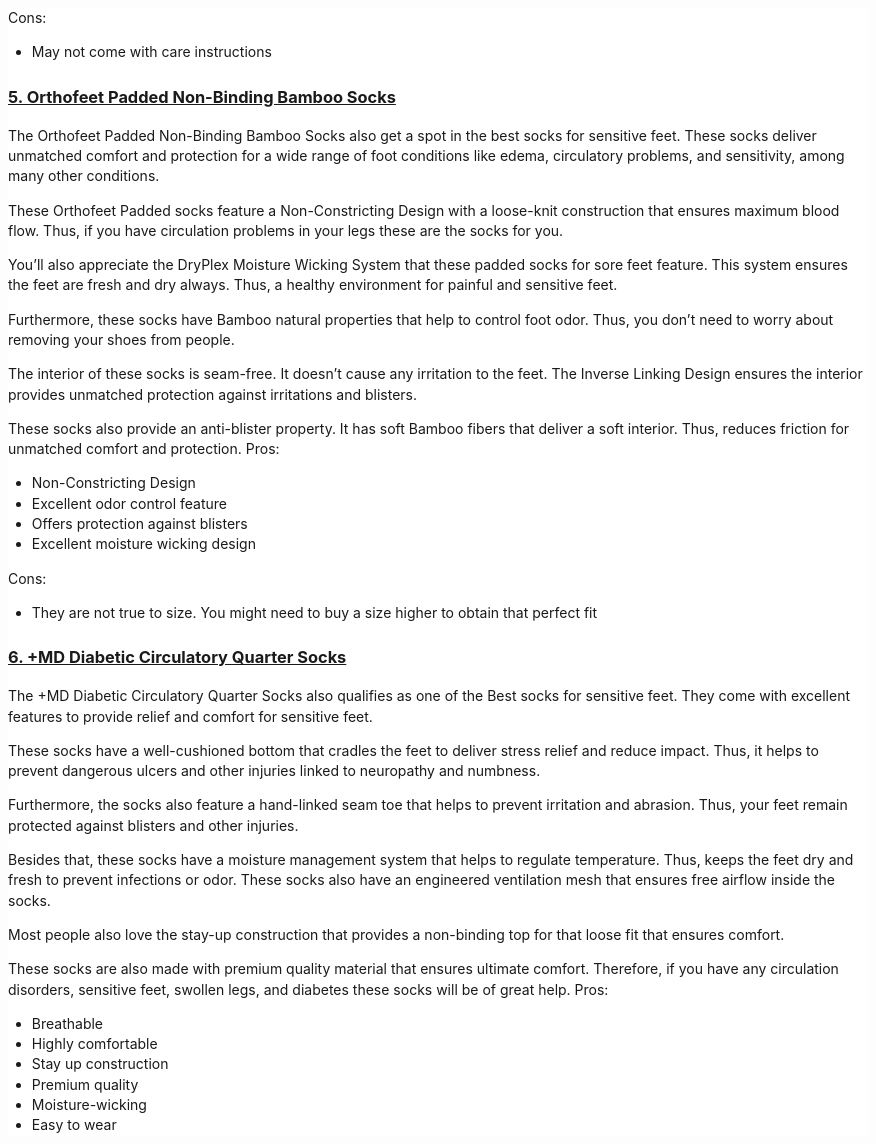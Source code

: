 Cons:
- May not come with care instructions

### [5. Orthofeet Padded Non-Binding Bamboo Socks](https://www.amazon.com/gp/product/B006MDYKUK/?tag=p-policy-20)
The Orthofeet Padded Non-Binding Bamboo Socks also get a spot in the best socks for sensitive feet. These socks deliver unmatched comfort and protection for a wide range of foot conditions like edema, circulatory problems, and sensitivity, among many other conditions.

These Orthofeet Padded socks feature a Non-Constricting Design with a loose-knit construction that ensures maximum blood flow. Thus, if you have circulation problems in your legs these are the socks for you.

You’ll also appreciate the DryPlex Moisture Wicking System that these padded socks for sore feet feature. This system ensures the feet are fresh and dry always. Thus, a healthy environment for painful and sensitive feet.

Furthermore, these socks have Bamboo natural properties that help to control foot odor. Thus, you don’t need to worry about removing your shoes from people.

The interior of these socks is seam-free. It doesn’t cause any irritation to the feet. The Inverse Linking Design ensures the interior provides unmatched protection against irritations and blisters.

These socks also provide an anti-blister property. It has soft Bamboo fibers that deliver a soft interior. Thus, reduces friction for unmatched comfort and protection.
Pros:
- Non-Constricting Design
- Excellent odor control feature
- Offers protection against blisters
- Excellent moisture wicking design

Cons:
- They are not true to size. You might need to buy a size higher to obtain that perfect fit

### [6. +MD Diabetic Circulatory Quarter Socks](https://www.amazon.com/dp/B071JDH31V/?tag=p-policy-20)
The +MD Diabetic Circulatory Quarter Socks also qualifies as one of the Best socks for sensitive feet. They come with excellent features to provide relief and comfort for sensitive feet.

These socks have a well-cushioned bottom that cradles the feet to deliver stress relief and reduce impact. Thus, it helps to prevent dangerous ulcers and other injuries linked to neuropathy and numbness.

Furthermore, the socks also feature a hand-linked seam toe that helps to prevent irritation and abrasion. Thus, your feet remain protected against blisters and other injuries.

Besides that, these socks have a moisture management system that helps to regulate temperature. Thus, keeps the feet dry and fresh to prevent infections or odor. These socks also have an engineered ventilation mesh that ensures free airflow inside the socks.

Most people also love the stay-up construction that provides a non-binding top for that loose fit that ensures comfort.

These socks are also made with premium quality material that ensures ultimate comfort. Therefore, if you have any circulation disorders, sensitive feet, swollen legs, and diabetes these socks will be of great help.
Pros:
- Breathable
- Highly comfortable
- Stay up construction
- Premium quality
- Moisture-wicking
- Easy to wear
